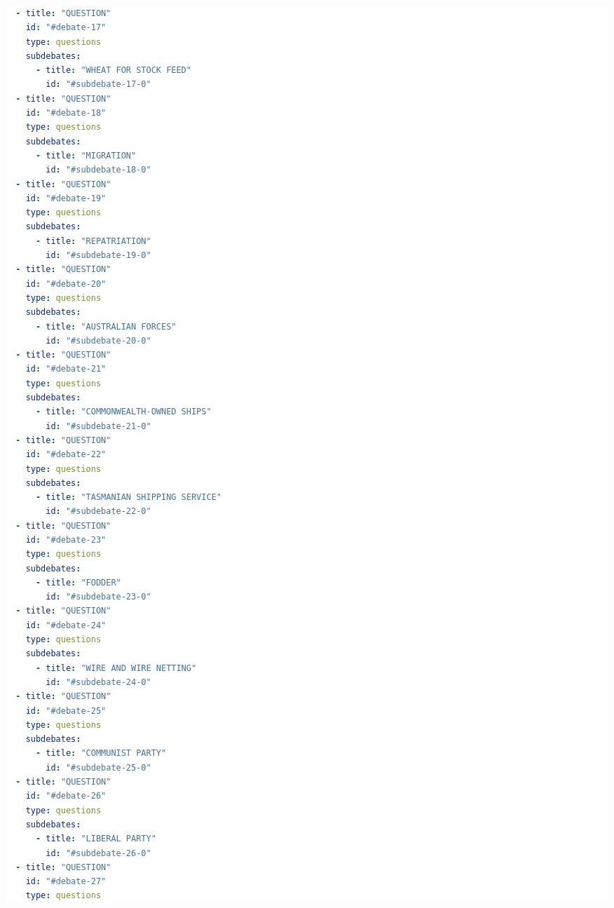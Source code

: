 ```yaml
  - title: "QUESTION"
    id: "#debate-17"
    type: questions
    subdebates:
      - title: "WHEAT FOR STOCK FEED"
        id: "#subdebate-17-0"
  - title: "QUESTION"
    id: "#debate-18"
    type: questions
    subdebates:
      - title: "MIGRATION"
        id: "#subdebate-18-0"
  - title: "QUESTION"
    id: "#debate-19"
    type: questions
    subdebates:
      - title: "REPATRIATION"
        id: "#subdebate-19-0"
  - title: "QUESTION"
    id: "#debate-20"
    type: questions
    subdebates:
      - title: "AUSTRALIAN FORCES"
        id: "#subdebate-20-0"
  - title: "QUESTION"
    id: "#debate-21"
    type: questions
    subdebates:
      - title: "COMMONWEALTH-OWNED SHIPS"
        id: "#subdebate-21-0"
  - title: "QUESTION"
    id: "#debate-22"
    type: questions
    subdebates:
      - title: "TASMANIAN SHIPPING SERVICE"
        id: "#subdebate-22-0"
  - title: "QUESTION"
    id: "#debate-23"
    type: questions
    subdebates:
      - title: "FODDER"
        id: "#subdebate-23-0"
  - title: "QUESTION"
    id: "#debate-24"
    type: questions
    subdebates:
      - title: "WIRE AND WIRE NETTING"
        id: "#subdebate-24-0"
  - title: "QUESTION"
    id: "#debate-25"
    type: questions
    subdebates:
      - title: "COMMUNIST PARTY"
        id: "#subdebate-25-0"
  - title: "QUESTION"
    id: "#debate-26"
    type: questions
    subdebates:
      - title: "LIBERAL PARTY"
        id: "#subdebate-26-0"
  - title: "QUESTION"
    id: "#debate-27"
    type: questions
```